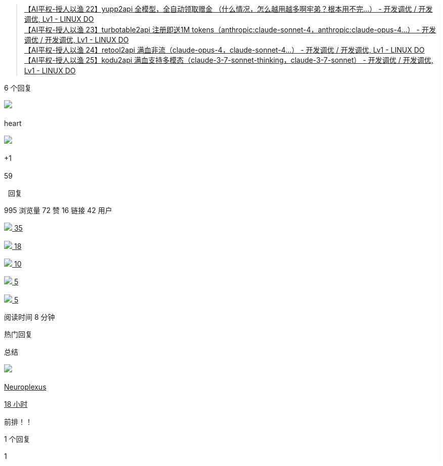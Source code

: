 > [【AI平权-授人以渔 22】yupp2api 全模型，全自动领取赠金 （什么情况，怎么越用越多啊牢弟？根本用不完…） - 开发调优 / 开发调优, Lv1 - LINUX DO](https://linux.do/t/topic/735958)  
> [【AI平权-授人以渔 23】turbotable2api 注册即送1M tokens（anthropic:claude-sonnet-4，anthropic:claude-opus-4…） - 开发调优 / 开发调优, Lv1 - LINUX DO](https://linux.do/t/topic/748893)  
> [【AI平权-授人以渔 24】retool2api 满血非流（claude-opus-4，claude-sonnet-4…） - 开发调优 / 开发调优, Lv1 - LINUX DO](https://linux.do/t/topic/757481)  
> [【AI平权-授人以渔 25】kodu2api 满血支持多模态（claude-3-7-sonnet-thinking，claude-3-7-sonnet） - 开发调优 / 开发调优, Lv1 - LINUX DO](https://linux.do/t/topic/761334)

  

6 个回复

![](https://linux.do/images/emoji/twemoji/heart.png?v=14)

heart

![](https://linux.do/images/emoji/twemoji/+1.png?v=14)

+1

59

​ ​ 回复

995 浏览量 72 赞 16 链接 42 用户

 [![](https://linux.do/user_avatar/linux.do/daisun/96/733149_2.png)
 35](/u/DaiSun "DaiSun")

 [![](https://linux.do/user_avatar/linux.do/wive/96/546606_2.png)
 18](/u/Wive "Wive")

 [![](https://linux.do/user_avatar/linux.do/bingzi-233/96/777636_2.png)
 10](/u/BingZi-233 "BingZi-233") 

 [![](https://linux.do/user_avatar/linux.do/910417099/96/343090_2.png)
 5](/u/910417099 "910417099")

 [![](https://linux.do/user_avatar/linux.do/ff_crazy/96/674537_2.png)
 5](/u/FF_Crazy "FF_Crazy") 

阅读时间 8 分钟

热门回复

总结

[![](https://linux.do/user_avatar/linux.do/neuroplexus/96/385700_2.png)
](/u/Neuroplexus)

[Neuroplexus](/u/Neuroplexus)

[18 小时](/t/topic/763622/2?u=niyan2025 "发布日期")

前排！！

  

1 个回复

1
